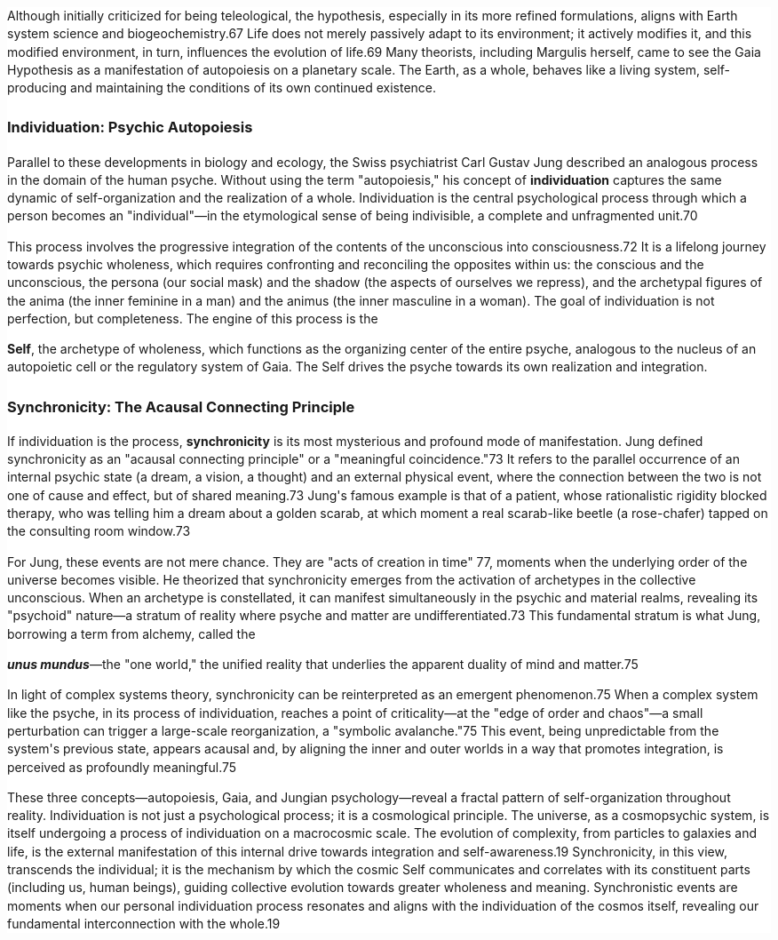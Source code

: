 Although initially criticized for being teleological, the hypothesis, especially in its more refined formulations, aligns with Earth system science and biogeochemistry.67 Life does not merely passively adapt to its environment; it actively modifies it, and this modified environment, in turn, influences the evolution of life.69 Many theorists, including Margulis herself, came to see the Gaia Hypothesis as a manifestation of autopoiesis on a planetary scale. The Earth, as a whole, behaves like a living system, self-producing and maintaining the conditions of its own continued existence.

### **Individuation: Psychic Autopoiesis**

Parallel to these developments in biology and ecology, the Swiss psychiatrist Carl Gustav Jung described an analogous process in the domain of the human psyche. Without using the term "autopoiesis," his concept of **individuation** captures the same dynamic of self-organization and the realization of a whole. Individuation is the central psychological process through which a person becomes an "individual"—in the etymological sense of being indivisible, a complete and unfragmented unit.70

This process involves the progressive integration of the contents of the unconscious into consciousness.72 It is a lifelong journey towards psychic wholeness, which requires confronting and reconciling the opposites within us: the conscious and the unconscious, the persona (our social mask) and the shadow (the aspects of ourselves we repress), and the archetypal figures of the anima (the inner feminine in a man) and the animus (the inner masculine in a woman). The goal of individuation is not perfection, but completeness. The engine of this process is the

**Self**, the archetype of wholeness, which functions as the organizing center of the entire psyche, analogous to the nucleus of an autopoietic cell or the regulatory system of Gaia. The Self drives the psyche towards its own realization and integration.

### **Synchronicity: The Acausal Connecting Principle**

If individuation is the process, **synchronicity** is its most mysterious and profound mode of manifestation. Jung defined synchronicity as an "acausal connecting principle" or a "meaningful coincidence."73 It refers to the parallel occurrence of an internal psychic state (a dream, a vision, a thought) and an external physical event, where the connection between the two is not one of cause and effect, but of shared meaning.73 Jung's famous example is that of a patient, whose rationalistic rigidity blocked therapy, who was telling him a dream about a golden scarab, at which moment a real scarab-like beetle (a rose-chafer) tapped on the consulting room window.73

For Jung, these events are not mere chance. They are "acts of creation in time" 77, moments when the underlying order of the universe becomes visible. He theorized that synchronicity emerges from the activation of archetypes in the collective unconscious. When an archetype is constellated, it can manifest simultaneously in the psychic and material realms, revealing its "psychoid" nature—a stratum of reality where psyche and matter are undifferentiated.73 This fundamental stratum is what Jung, borrowing a term from alchemy, called the

***unus mundus***—the "one world," the unified reality that underlies the apparent duality of mind and matter.75

In light of complex systems theory, synchronicity can be reinterpreted as an emergent phenomenon.75 When a complex system like the psyche, in its process of individuation, reaches a point of criticality—at the "edge of order and chaos"—a small perturbation can trigger a large-scale reorganization, a "symbolic avalanche."75 This event, being unpredictable from the system's previous state, appears acausal and, by aligning the inner and outer worlds in a way that promotes integration, is perceived as profoundly meaningful.75

These three concepts—autopoiesis, Gaia, and Jungian psychology—reveal a fractal pattern of self-organization throughout reality. Individuation is not just a psychological process; it is a cosmological principle. The universe, as a cosmopsychic system, is itself undergoing a process of individuation on a macrocosmic scale. The evolution of complexity, from particles to galaxies and life, is the external manifestation of this internal drive towards integration and self-awareness.19 Synchronicity, in this view, transcends the individual; it is the mechanism by which the cosmic Self communicates and correlates with its constituent parts (including us, human beings), guiding collective evolution towards greater wholeness and meaning. Synchronistic events are moments when our personal individuation process resonates and aligns with the individuation of the cosmos itself, revealing our fundamental interconnection with the whole.19
